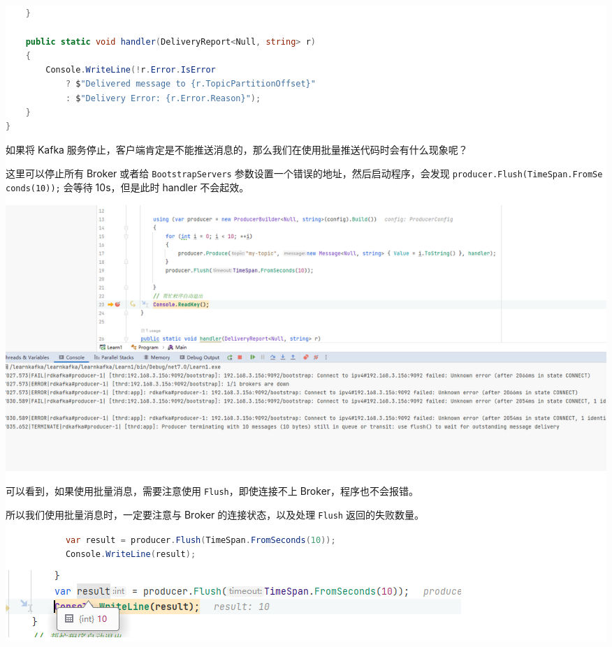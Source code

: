 ```csharp
    }

    public static void handler(DeliveryReport<Null, string> r)
    {
        Console.WriteLine(!r.Error.IsError
            ? $"Delivered message to {r.TopicPartitionOffset}"
            : $"Delivery Error: {r.Error.Reason}");
    }
}
```



如果将 Kafka 服务停止，客户端肯定是不能推送消息的，那么我们在使用批量推送代码时会有什么现象呢？

这里可以停止所有 Broker 或者给 `BootstrapServers` 参数设置一个错误的地址，然后启动程序，会发现 `producer.Flush(TimeSpan.FromSeconds(10));` 会等待 10s，但是此时 handler 不会起效。

![image-20221217111733131](images/image-20221217111733131.png)



可以看到，如果使用批量消息，需要注意使用 `Flush`，即使连接不上 Broker，程序也不会报错。



所以我们使用批量消息时，一定要注意与 Broker 的连接状态，以及处理 `Flush` 返回的失败数量。



```csharp
            var result = producer.Flush(TimeSpan.FromSeconds(10));
            Console.WriteLine(result);
```

![image-20221217112413365](images/image-20221217112413365.png)
